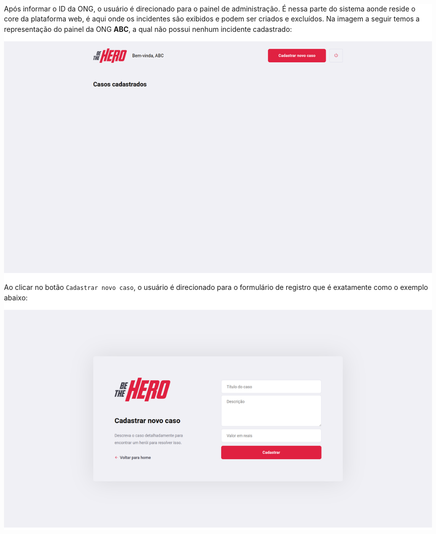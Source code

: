 Após informar o ID da ONG, o usuário é direcionado para o painel de administração. É nessa parte do sistema aonde reside o core da plataforma web, é aqui onde os incidentes são exibidos e podem ser criados e excluídos. Na imagem a seguir temos a representação do painel da ONG **ABC**, a qual não possui nenhum incidente cadastrado:

![Web empty home](.github/web-empty-home.png)

Ao clicar no botão `Cadastrar novo caso`, o usuário é direcionado para o formulário de registro que é exatamente como o exemplo abaixo:

![Web home](.github/web-incident-form.png)
